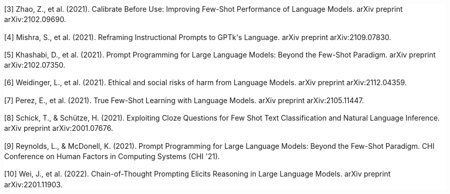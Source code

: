 [3] Zhao, Z., et al. (2021). Calibrate Before Use: Improving Few-Shot Performance of Language Models. arXiv preprint arXiv:2102.09690.

[4] Mishra, S., et al. (2021). Reframing Instructional Prompts to GPTk's Language. arXiv preprint arXiv:2109.07830.

[5] Khashabi, D., et al. (2021). Prompt Programming for Large Language Models: Beyond the Few-Shot Paradigm. arXiv preprint arXiv:2102.07350.

[6] Weidinger, L., et al. (2021). Ethical and social risks of harm from Language Models. arXiv preprint arXiv:2112.04359.

[7] Perez, E., et al. (2021). True Few-Shot Learning with Language Models. arXiv preprint arXiv:2105.11447.

[8] Schick, T., & Schütze, H. (2021). Exploiting Cloze Questions for Few Shot Text Classification and Natural Language Inference. arXiv preprint arXiv:2001.07676.

[9] Reynolds, L., & McDonell, K. (2021). Prompt Programming for Large Language Models: Beyond the Few-Shot Paradigm. CHI Conference on Human Factors in Computing Systems (CHI '21).

[10] Wei, J., et al. (2022). Chain-of-Thought Prompting Elicits Reasoning in Large Language Models. arXiv preprint arXiv:2201.11903.

